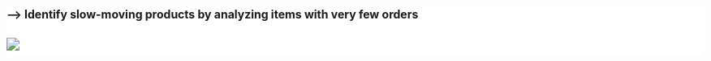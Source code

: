 #### --> Identify slow-moving products by analyzing items with very few orders <br>
<img src="https://github.com/omkarshinde25/SQL-EDA-Project-/blob/main/QueryScreenshots_Q1_to_Q50/50.%20Find%20the%20slowest-moving%20products%20(very%20few%20orders)..png" width="800"> <br>

